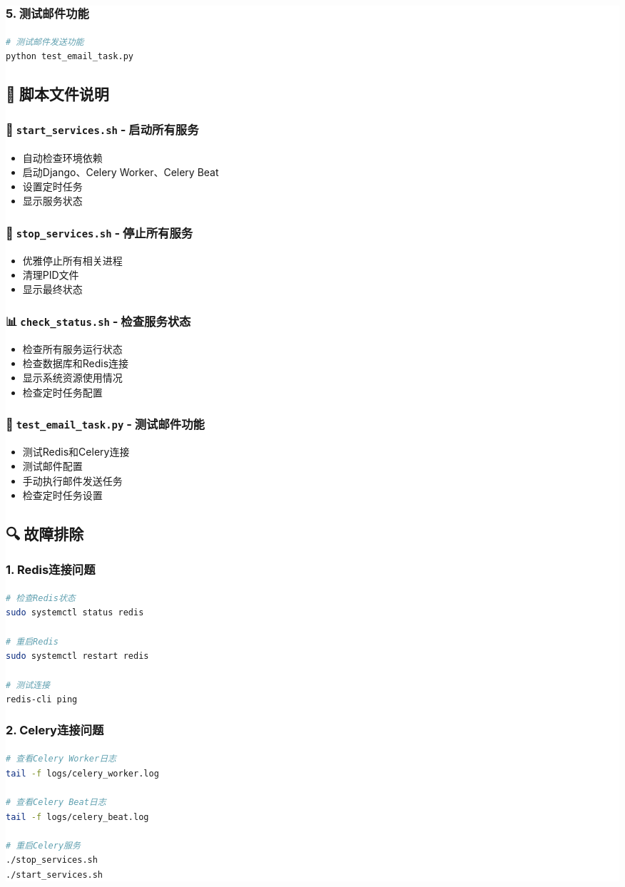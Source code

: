 ### 5. 测试邮件功能
```bash
# 测试邮件发送功能
python test_email_task.py
```

## 📁 脚本文件说明

### 🚀 `start_services.sh` - 启动所有服务
- 自动检查环境依赖
- 启动Django、Celery Worker、Celery Beat
- 设置定时任务
- 显示服务状态

### 🛑 `stop_services.sh` - 停止所有服务
- 优雅停止所有相关进程
- 清理PID文件
- 显示最终状态

### 📊 `check_status.sh` - 检查服务状态
- 检查所有服务运行状态
- 检查数据库和Redis连接
- 显示系统资源使用情况
- 检查定时任务配置

### 🧪 `test_email_task.py` - 测试邮件功能
- 测试Redis和Celery连接
- 测试邮件配置
- 手动执行邮件发送任务
- 检查定时任务设置

## 🔍 故障排除

### 1. Redis连接问题
```bash
# 检查Redis状态
sudo systemctl status redis

# 重启Redis
sudo systemctl restart redis

# 测试连接
redis-cli ping
```

### 2. Celery连接问题
```bash
# 查看Celery Worker日志
tail -f logs/celery_worker.log

# 查看Celery Beat日志
tail -f logs/celery_beat.log

# 重启Celery服务
./stop_services.sh
./start_services.sh
```
